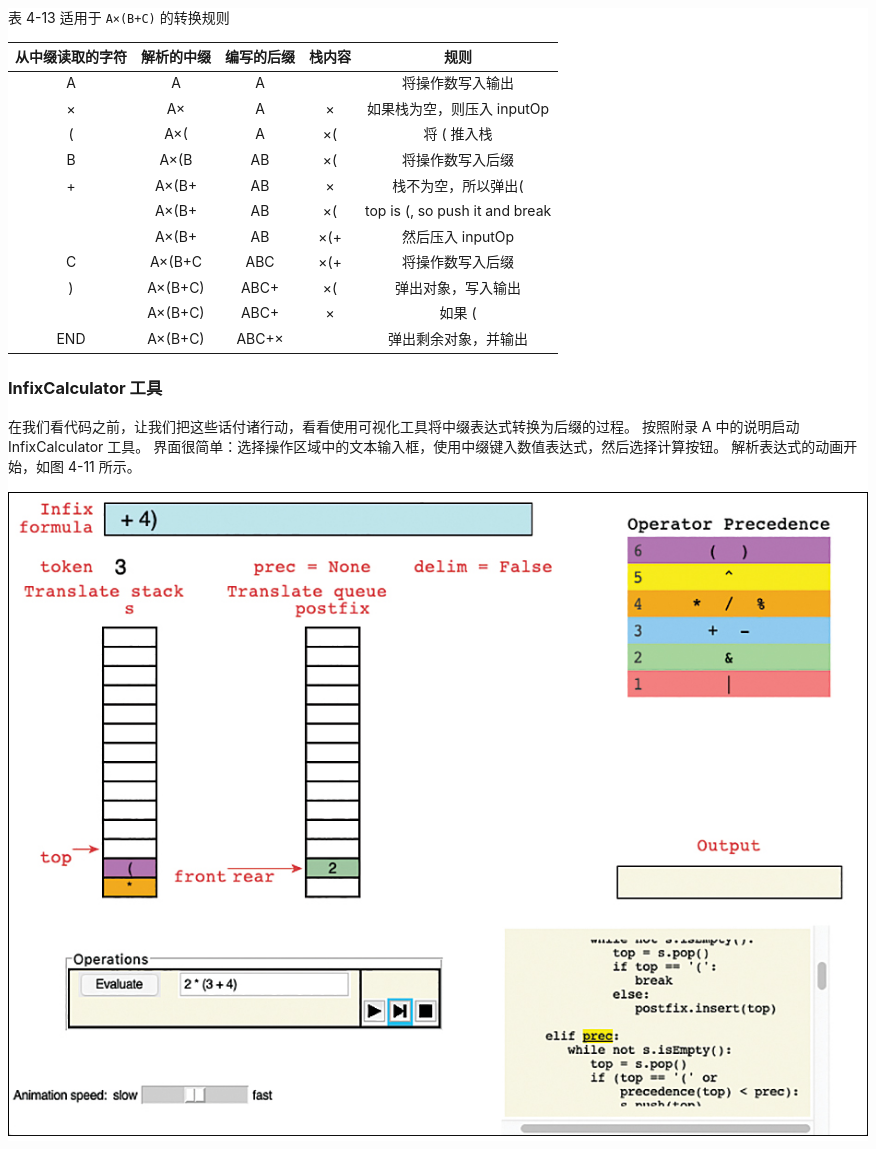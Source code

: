 表 4-13 适用于 ```A×(B+C)``` 的转换规则

| 从中缀读取的字符 | 解析的中缀 | 编写的后缀 | 栈内容 |              规则              |
| :--------------: | :--------: | :--------: | :----: | :----------------------------: |
|        A         |     A      |     A      |        |        将操作数写入输出        |
|        ×         |     A×     |     A      |   ×    |   如果栈为空，则压入 inputOp   |
|        (         |    A×(     |     A      |   ×(   |          将 ( 推入栈           |
|        B         |    A×(B    |     AB     |   ×(   |        将操作数写入后缀        |
|        +         |   A×(B+    |     AB     |   ×    |      栈不为空，所以弹出(       |
|                  |   A×(B+    |     AB     |   ×(   | top is (, so push it and break |
|                  |   A×(B+    |     AB     |  ×(+   |        然后压入 inputOp        |
|        C         |   A×(B+C   |    ABC     |  ×(+   |        将操作数写入后缀        |
|        )         |  A×(B+C)   |    ABC+    |   ×(   |       弹出对象，写入输出       |
|                  |  A×(B+C)   |    ABC+    |   ×    |             如果 (             |
|       END        |  A×(B+C)   |   ABC+×    |        |      弹出剩余对象，并输出      |

### InfixCalculator 工具

在我们看代码之前，让我们把这些话付诸行动，看看使用可视化工具将中缀表达式转换为后缀的过程。 按照附录 A 中的说明启动 InfixCalculator 工具。 界面很简单：选择操作区域中的文本输入框，使用中缀键入数值表达式，然后选择计算按钮。 解析表达式的动画开始，如图 4-11 所示。

![](./images/04/4-11.png)
